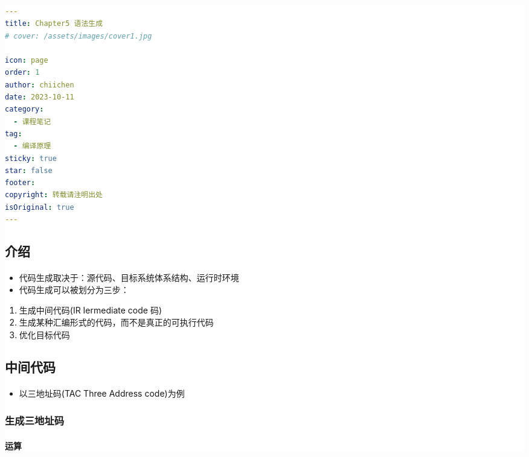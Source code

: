 ```yaml
---
title: Chapter5 语法生成
# cover: /assets/images/cover1.jpg

icon: page
order: 1
author: chiichen
date: 2023-10-11
category:
  - 课程笔记
tag:
  - 编译原理
sticky: true
star: false
footer:
copyright: 转载请注明出处
isOriginal: true
---
```


## 介绍

- 代码生成取决于：源代码、目标系统体系结构、运行时环境
- 代码生成可以被划分为三步：

1.  生成中间代码(IR Iermediate code 码)
2.  生成某种汇编形式的代码，而不是真正的可执行代码
3.  优化目标代码

## 中间代码

- 以三地址码(TAC Three Address code)为例

### 生成三地址码

#### 运算
